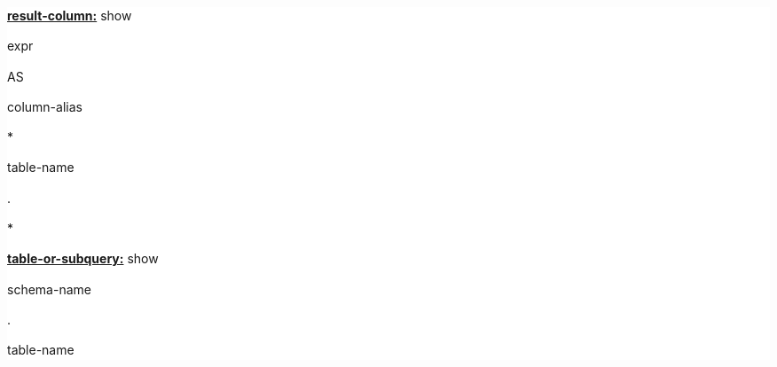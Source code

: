 





**[result\-column:](syntax/result-column.html)**
show








expr



AS



column\-alias














\*






table\-name



.



\*






**[table\-or\-subquery:](syntax/table-or-subquery.html)**
show








schema\-name



.



table\-name
